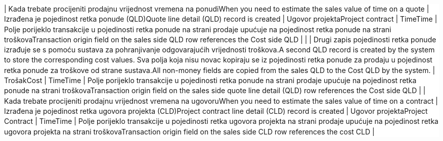 | <span data-ttu-id="0fb11-145">Kada trebate procijeniti prodajnu vrijednost vremena na ponudi</span><span class="sxs-lookup"><span data-stu-id="0fb11-145">When you need to estimate the sales value of time on a quote</span></span>                                                                                                                                                                                                                                                                                    | <span data-ttu-id="0fb11-146">Izrađena je pojedinost retka ponude (QLD)</span><span class="sxs-lookup"><span data-stu-id="0fb11-146">Quote line detail (QLD) record is created</span></span>                                                                                                                                                                               | <span data-ttu-id="0fb11-147">Ugovor projekta</span><span class="sxs-lookup"><span data-stu-id="0fb11-147">Project contract</span></span> | <span data-ttu-id="0fb11-148">Time</span><span class="sxs-lookup"><span data-stu-id="0fb11-148">Time</span></span>        | <span data-ttu-id="0fb11-149">Polje porijeklo transakcije u pojedinosti retka ponude na strani prodaje upućuje na pojedinost retka ponude na strani troškova</span><span class="sxs-lookup"><span data-stu-id="0fb11-149">Transaction origin field on the sales side QLD row references the Cost side QLD</span></span> |
|                                                                                                                                                                                                                                                                                     | <span data-ttu-id="0fb11-150">Drugi zapis pojedinosti retka ponude izrađuje se s pomoću sustava za pohranjivanje odgovarajućih vrijednosti troškova.</span><span class="sxs-lookup"><span data-stu-id="0fb11-150">A second QLD record is created by the system to store the corresponding cost values.</span></span> <span data-ttu-id="0fb11-151">Sva polja koja nisu novac kopiraju se iz pojedinosti retka ponude za prodaju u pojedinost retka ponude za troškove od strane sustava.</span><span class="sxs-lookup"><span data-stu-id="0fb11-151">All non-money fields are copied from the sales QLD to the Cost QLD by the system.</span></span>                                                                                                                                                                               | <span data-ttu-id="0fb11-152">Trošak</span><span class="sxs-lookup"><span data-stu-id="0fb11-152">Cost</span></span> | <span data-ttu-id="0fb11-153">Time</span><span class="sxs-lookup"><span data-stu-id="0fb11-153">Time</span></span>        | <span data-ttu-id="0fb11-154">Polje porijeklo transakcije u pojedinosti retka ponude na strani prodaje upućuje na pojedinost retka ponude na strani troškova</span><span class="sxs-lookup"><span data-stu-id="0fb11-154">Transaction origin field on the sales side quote line detail (QLD) row references the Cost side QLD</span></span> |
| <span data-ttu-id="0fb11-155">Kada trebate procijeniti prodajnu vrijednost vremena na ugovoru</span><span class="sxs-lookup"><span data-stu-id="0fb11-155">When you need to estimate the sales value of time on a contract</span></span>                                                                                                                                                                                                                                                                                 | <span data-ttu-id="0fb11-156">Izrađena je pojedinost retka ugovora projekta (CLD)</span><span class="sxs-lookup"><span data-stu-id="0fb11-156">Project contract line detail (CLD) record is created</span></span>                                                                                                                                                                    | <span data-ttu-id="0fb11-157">Ugovor projekta</span><span class="sxs-lookup"><span data-stu-id="0fb11-157">Project Contract</span></span> | <span data-ttu-id="0fb11-158">Time</span><span class="sxs-lookup"><span data-stu-id="0fb11-158">Time</span></span>        | <span data-ttu-id="0fb11-159">Polje porijeklo transakcije u pojedinosti retka ugovora projekta na strani prodaje upućuje na pojedinost retka ugovora projekta na strani troškova</span><span class="sxs-lookup"><span data-stu-id="0fb11-159">Transaction origin field on the sales side CLD row references the cost CLD</span></span>      |